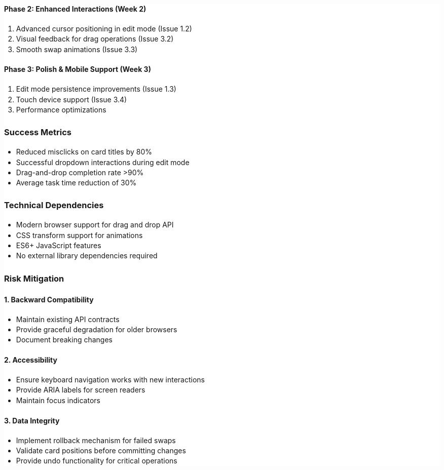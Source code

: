#### Phase 2: Enhanced Interactions (Week 2)
1. Advanced cursor positioning in edit mode (Issue 1.2)
2. Visual feedback for drag operations (Issue 3.2)
3. Smooth swap animations (Issue 3.3)

#### Phase 3: Polish & Mobile Support (Week 3)
1. Edit mode persistence improvements (Issue 1.3)
2. Touch device support (Issue 3.4)
3. Performance optimizations

### Success Metrics
- Reduced misclicks on card titles by 80%
- Successful dropdown interactions during edit mode
- Drag-and-drop completion rate >90%
- Average task time reduction of 30%

### Technical Dependencies
- Modern browser support for drag and drop API
- CSS transform support for animations
- ES6+ JavaScript features
- No external library dependencies required

### Risk Mitigation

#### 1. Backward Compatibility
- Maintain existing API contracts
- Provide graceful degradation for older browsers
- Document breaking changes

#### 2. Accessibility
- Ensure keyboard navigation works with new interactions
- Provide ARIA labels for screen readers
- Maintain focus indicators

#### 3. Data Integrity
- Implement rollback mechanism for failed swaps
- Validate card positions before committing changes
- Provide undo functionality for critical operations
